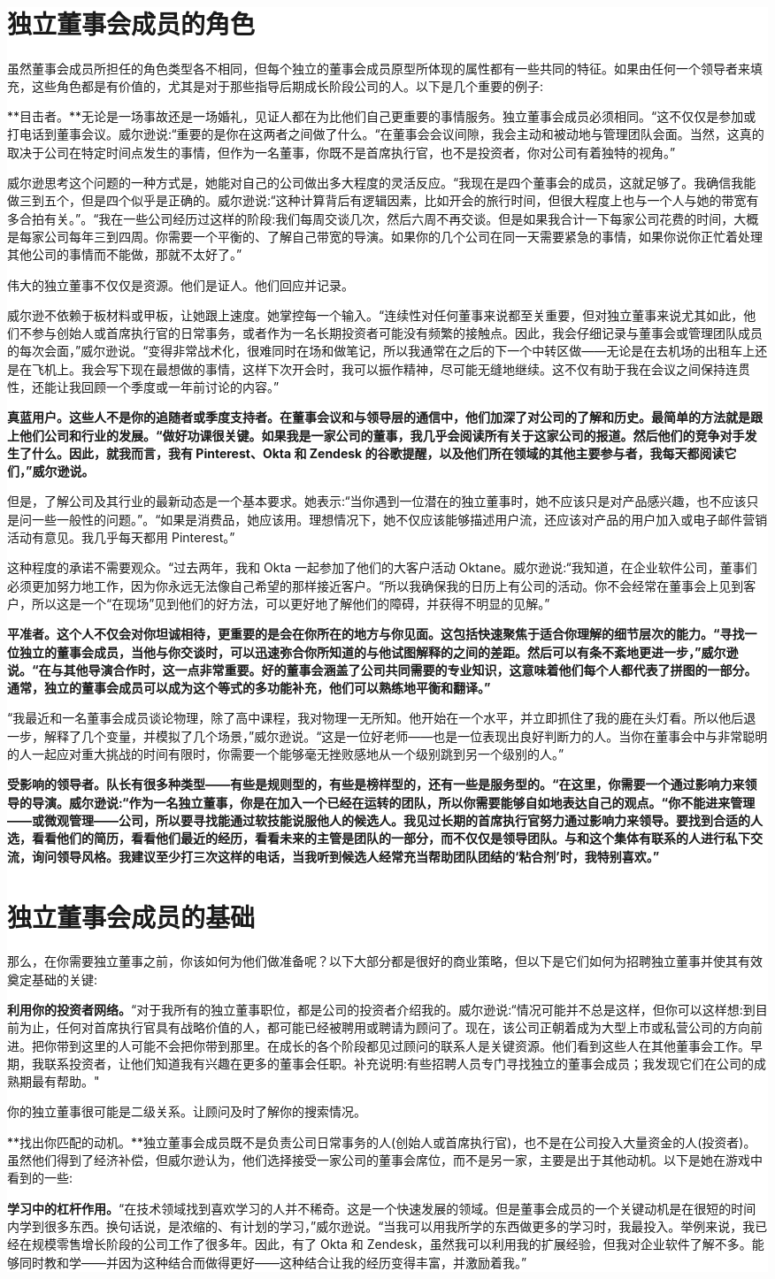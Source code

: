 # 独立董事会成员的角色

虽然董事会成员所担任的角色类型各不相同，但每个独立的董事会成员原型所体现的属性都有一些共同的特征。如果由任何一个领导者来填充，这些角色都是有价值的，尤其是对于那些指导后期成长阶段公司的人。以下是几个重要的例子:

**目击者。**无论是一场事故还是一场婚礼，见证人都在为比他们自己更重要的事情服务。独立董事会成员必须相同。“这不仅仅是参加或打电话到董事会议。威尔逊说:“重要的是你在这两者之间做了什么。“在董事会会议间隙，我会主动和被动地与管理团队会面。当然，这真的取决于公司在特定时间点发生的事情，但作为一名董事，你既不是首席执行官，也不是投资者，你对公司有着独特的视角。”

威尔逊思考这个问题的一种方式是，她能对自己的公司做出多大程度的灵活反应。“我现在是四个董事会的成员，这就足够了。我确信我能做三到五个，但是四个似乎是正确的。威尔逊说:“这种计算背后有逻辑因素，比如开会的旅行时间，但很大程度上也与一个人与她的带宽有多合拍有关。”。“我在一些公司经历过这样的阶段:我们每周交谈几次，然后六周不再交谈。但是如果我合计一下每家公司花费的时间，大概是每家公司每年三到四周。你需要一个平衡的、了解自己带宽的导演。如果你的几个公司在同一天需要紧急的事情，如果你说你正忙着处理其他公司的事情而不能做，那就不太好了。”

伟大的独立董事不仅仅是资源。他们是证人。他们回应并记录。

威尔逊不依赖于板材料或甲板，让她跟上速度。她掌控每一个输入。“连续性对任何董事来说都至关重要，但对独立董事来说尤其如此，他们不参与创始人或首席执行官的日常事务，或者作为一名长期投资者可能没有频繁的接触点。因此，我会仔细记录与董事会或管理团队成员的每次会面，”威尔逊说。“变得非常战术化，很难同时在场和做笔记，所以我通常在之后的下一个中转区做——无论是在去机场的出租车上还是在飞机上。我会写下现在最想做的事情，这样下次开会时，我可以振作精神，尽可能无缝地继续。这不仅有助于我在会议之间保持连贯性，还能让我回顾一个季度或一年前讨论的内容。”

**真蓝用户。这些人不是你的追随者或季度支持者。在董事会议和与领导层的通信中，他们加深了对公司的了解和历史。最简单的方法就是跟上他们公司和行业的发展。“做好功课很关键。如果我是一家公司的董事，我几乎会阅读所有关于这家公司的报道。然后他们的竞争对手发生了什么。因此，就我而言，我有 Pinterest、Okta 和 Zendesk 的谷歌提醒，以及他们所在领域的其他主要参与者，我每天都阅读它们，”威尔逊说。**

但是，了解公司及其行业的最新动态是一个基本要求。她表示:“当你遇到一位潜在的独立董事时，她不应该只是对产品感兴趣，也不应该只是问一些一般性的问题。”。“如果是消费品，她应该用。理想情况下，她不仅应该能够描述用户流，还应该对产品的用户加入或电子邮件营销活动有意见。我几乎每天都用 Pinterest。”

这种程度的承诺不需要观众。“过去两年，我和 Okta 一起参加了他们的大客户活动 Oktane。威尔逊说:“我知道，在企业软件公司，董事们必须更加努力地工作，因为你永远无法像自己希望的那样接近客户。“所以我确保我的日历上有公司的活动。你不会经常在董事会上见到客户，所以这是一个“在现场”见到他们的好方法，可以更好地了解他们的障碍，并获得不明显的见解。”

**平准者。这个人不仅会对你坦诚相待，更重要的是会在你所在的地方与你见面。这包括快速聚焦于适合你理解的细节层次的能力。“寻找一位独立的董事会成员，当他与你交谈时，可以迅速弥合你所知道的与他试图解释的之间的差距。然后可以有条不紊地更进一步，”威尔逊说。“在与其他导演合作时，这一点非常重要。好的董事会涵盖了公司共同需要的专业知识，这意味着他们每个人都代表了拼图的一部分。通常，独立的董事会成员可以成为这个等式的多功能补充，他们可以熟练地平衡和翻译。”**

“我最近和一名董事会成员谈论物理，除了高中课程，我对物理一无所知。他开始在一个水平，并立即抓住了我的鹿在头灯看。所以他后退一步，解释了几个变量，并模拟了几个场景，”威尔逊说。“这是一位好老师——也是一位表现出良好判断力的人。当你在董事会中与非常聪明的人一起应对重大挑战的时间有限时，你需要一个能够毫无挫败感地从一个级别跳到另一个级别的人。”

**受影响的领导者。队长有很多种类型——有些是规则型的，有些是榜样型的，还有一些是服务型的。“在这里，你需要一个通过影响力来领导的导演。威尔逊说:“作为一名独立董事，你是在加入一个已经在运转的团队，所以你需要能够自如地表达自己的观点。“你不能进来管理——或微观管理——公司，所以要寻找能通过软技能说服他人的候选人。我见过长期的首席执行官努力通过影响力来领导。要找到合适的人选，看看他们的简历，看看他们最近的经历，看看未来的主管是团队的一部分，而不仅仅是领导团队。与和这个集体有联系的人进行私下交流，询问领导风格。我建议至少打三次这样的电话，当我听到候选人经常充当帮助团队团结的‘粘合剂’时，我特别喜欢。”**

# 独立董事会成员的基础

那么，在你需要独立董事之前，你该如何为他们做准备呢？以下大部分都是很好的商业策略，但以下是它们如何为招聘独立董事并使其有效奠定基础的关键:

**利用你的投资者网络。**“对于我所有的独立董事职位，都是公司的投资者介绍我的。威尔逊说:“情况可能并不总是这样，但你可以这样想:到目前为止，任何对首席执行官具有战略价值的人，都可能已经被聘用或聘请为顾问了。现在，该公司正朝着成为大型上市或私营公司的方向前进。把你带到这里的人可能不会把你带到那里。在成长的各个阶段都见过顾问的联系人是关键资源。他们看到这些人在其他董事会工作。早期，我联系投资者，让他们知道我有兴趣在更多的董事会任职。补充说明:有些招聘人员专门寻找独立的董事会成员；我发现它们在公司的成熟期最有帮助。"

你的独立董事很可能是二级关系。让顾问及时了解你的搜索情况。

**找出你匹配的动机。**独立董事会成员既不是负责公司日常事务的人(创始人或首席执行官)，也不是在公司投入大量资金的人(投资者)。虽然他们得到了经济补偿，但威尔逊认为，他们选择接受一家公司的董事会席位，而不是另一家，主要是出于其他动机。以下是她在游戏中看到的一些:

**学习中的杠杆作用。**“在技术领域找到喜欢学习的人并不稀奇。这是一个快速发展的领域。但是董事会成员的一个关键动机是在很短的时间内学到很多东西。换句话说，是浓缩的、有计划的学习，”威尔逊说。“当我可以用我所学的东西做更多的学习时，我最投入。举例来说，我已经在规模零售增长阶段的公司工作了很多年。因此，有了 Okta 和 Zendesk，虽然我可以利用我的扩展经验，但我对企业软件了解不多。能够同时教和学——并因为这种结合而做得更好——这种结合让我的经历变得丰富，并激励着我。”
